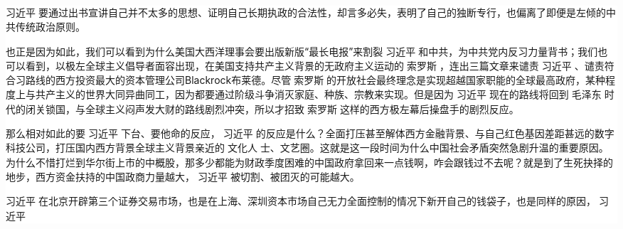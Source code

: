   <ok href="/term/1063">
   习近平
  </ok>
  要通过出书宣讲自己并不太多的思想、证明自己长期执政的合法性，却言多必失，表明了自己的独断专行，也偏离了即便是左倾的中共传统政治原则。
 </p>
 <p>
  也正是因为如此，我们可以看到为什么美国大西洋理事会要出版新版“最长电报”来割裂
  <ok href="/term/1063">
   习近平
  </ok>
  和中共，为中共党内反习力量背书；我们也可以看到，以极左全球主义倡导者面容出现，在美国支持共产主义背景的无政府主义运动的
  <ok href="/term/38950">
   索罗斯
  </ok>
  ，连出三篇文章来谴责
  <ok href="/term/1063">
   习近平
  </ok>
  、谴责符合习路线的西方投资最大的资本管理公司Blackrock布莱德。尽管
  <ok href="/term/38950">
   索罗斯
  </ok>
  的开放社会最终理念是实现超越国家职能的全球最高政府，某种程度上与共产主义的世界大同异曲同工，因为都要通过阶级斗争消灭家庭、种族、宗教来实现。但是因为
  <ok href="/term/1063">
   习近平
  </ok>
  现在的路线将回到
  <ok href="/term/2613">
   毛泽东
  </ok>
  时代的闭关锁国，与全球主义闷声发大财的路线剧烈冲突，所以才招致
  <ok href="/term/38950">
   索罗斯
  </ok>
  这样的西方极左幕后操盘手的剧烈反应。
 </p>
 <p>
  那么相对如此的要
  <ok href="/term/1063">
   习近平
  </ok>
  下台、要他命的反应，
  <ok href="/term/1063">
   习近平
  </ok>
  的反应是什么？全面打压甚至解体西方金融背景、与自己红色基因差距甚远的数字科技公司，打压国内西方背景全球主义背景亲近的
  <ok href="/term/345016">
   文化人
  </ok>
  士、文艺圈。这就是这一段时间为什么中国社会矛盾突然急剧升温的重要原因。为什么不惜打烂到华尔街上市的中概股，那多少都能为财政季度困难的中国政府拿回来一点钱啊，咋会跟钱过不去呢？就是到了生死抉择的地步，西方资金扶持的中国政商力量越大，
  <ok href="/term/1063">
   习近平
  </ok>
  被切割、被团灭的可能越大。
 </p>
 <p>
  <ok href="/term/1063">
   习近平
  </ok>
  在北京开辟第三个证券交易市场，也是在上海、深圳资本市场自己无力全面控制的情况下新开自己的钱袋子，也是同样的原因，
  <ok href="/term/1063">
   习近平
  </ok>